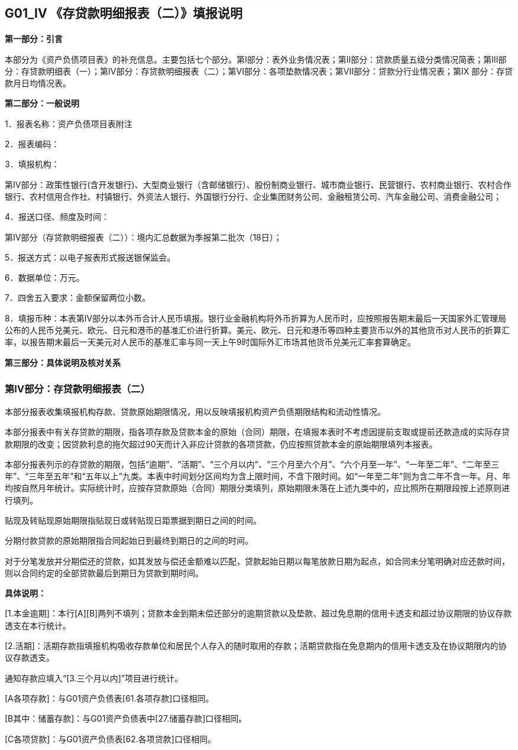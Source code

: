 ## G01\_IV 《存贷款明细报表（二）》填报说明

**第一部分：引言**

本部分为《资产负债项目表》的补充信息。主要包括七个部分。第I部分：表外业务情况表；第II部分：贷款质量五级分类情况简表；第III部分：存贷款明细表（一）；第Ⅳ部分：存贷款明细报表（二）；第Ⅵ部分：各项垫款情况表；第VII部分：贷款分行业情况表；第IX 部分：存贷款月日均情况表。

**第二部分：一般说明**

1．报表名称：资产负债项目表附注

2．报表编码：

3．填报机构：

第Ⅳ部分：政策性银行(含开发银行)、大型商业银行（含邮储银行）、股份制商业银行、城市商业银行、民营银行、农村商业银行、农村合作银行、农村信用合作社、村镇银行、外资法人银行、外国银行分行、企业集团财务公司、金融租赁公司、汽车金融公司、消费金融公司；

4．报送口径、频度及时间：

第Ⅳ部分（存贷款明细报表（二））：境内汇总数据为季报第二批次（18日）；

5．报送方式：以电子报表形式报送银保监会。

6．数据单位：万元。

7．四舍五入要求：金额保留两位小数。

8．填报币种：本表第Ⅳ部分以本外币合计人民币填报。银行业金融机构将外币折算为人民币时，应按照报告期末最后一天国家外汇管理局公布的人民币兑美元、欧元、日元和港币的基准汇价进行折算。美元、欧元、日元和港币等四种主要货币以外的其他货币对人民币的折算汇率，以报告期末最后一天美元对人民币的基准汇率与同一天上午9时国际外汇市场其他货币兑美元汇率套算确定。

**第三部分：具体说明及核对关系**

### 第Ⅳ部分：存贷款明细报表（二）

本部分报表收集填报机构存款、贷款原始期限情况，用以反映填报机构资产负债期限结构和流动性情况。

本部分报表中有关存贷款的期限，指各项存款及贷款本金的原始（合同）期限，在填报本表时不考虑因提前支取或提前还款造成的实际存贷款期限的改变；因贷款利息的拖欠超过90天而计入非应计贷款的各项贷款，仍应按照贷款本金的原始期限填列本报表。

本部分报表列示的存贷款的期限，包括“逾期”、“活期”、“三个月以内”、“三个月至六个月”、“六个月至一年”、“一年至二年”、“二年至三年”、“三年至五年”和“五年以上”九类。本表中时间划分区间均为含上限时间，不含下限时间。如“一年至二年”则为含二年不含一年。月、年均按自然月年统计。实际统计时，应按存贷款原始（合同）期限分类填列，原始期限未落在上述九类中的，应比照所在期限段按上述原则进行填列。

贴现及转贴现原始期限指贴现日或转贴现日距票据到期日之间的时间。

分期付款贷款的原始期限指合同起始日到最终到期日的之间的时间。

对于分笔发放并分期偿还的贷款，如其发放与偿还金额难以匹配，贷款起始日期以每笔放款日期为起点，如合同未分笔明确对应还款时间，则以合同约定的全部贷款最后到期日为贷款到期时间。

**具体说明：**

[1.本金逾期]：本行[A][B]两列不填列；贷款本金到期未偿还部分的逾期贷款以及垫款、超过免息期的信用卡透支和超过协议期限的协议存款透支在本行统计。

[2.活期]：活期存款指填报机构吸收存款单位和居民个人存入的随时取用的存款；活期贷款指在免息期内的信用卡透支及在协议期限内的协议存款透支。

通知存款应填入“[3.三个月以内]”项目进行统计。

[A各项存款]：与G01资产负债表[61.各项存款]口径相同。

[B其中：储蓄存款]：与G01资产负债表中[27.储蓄存款]口径相同。

[C各项贷款]：与G01资产负债表[62.各项贷款]口径相同。
